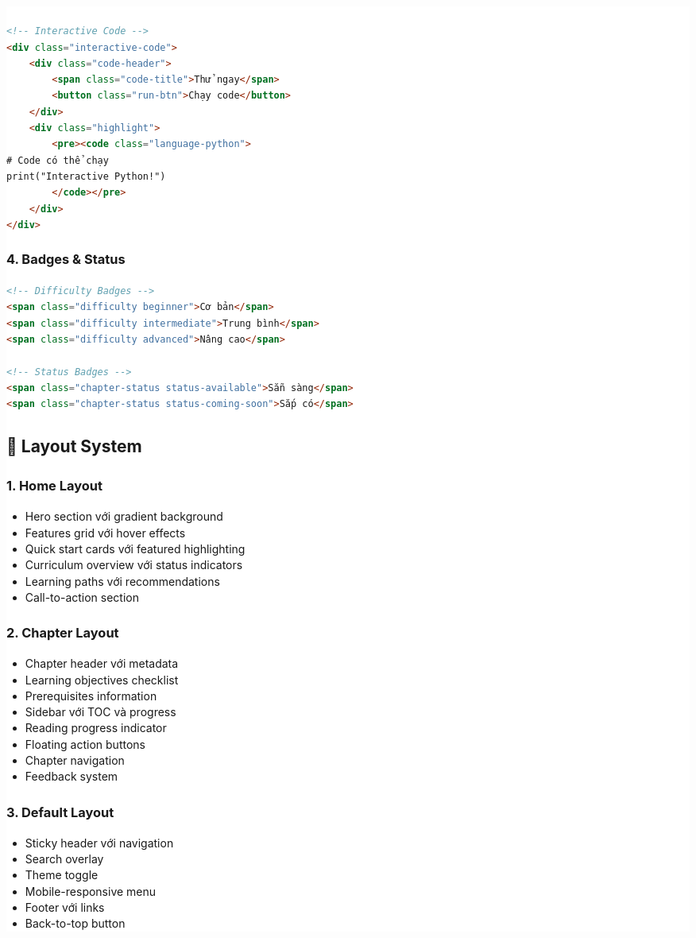 ```html

<!-- Interactive Code -->
<div class="interactive-code">
    <div class="code-header">
        <span class="code-title">Thử ngay</span>
        <button class="run-btn">Chạy code</button>
    </div>
    <div class="highlight">
        <pre><code class="language-python">
# Code có thể chạy
print("Interactive Python!")
        </code></pre>
    </div>
</div>
```

### 4. Badges & Status
```html
<!-- Difficulty Badges -->
<span class="difficulty beginner">Cơ bản</span>
<span class="difficulty intermediate">Trung bình</span>
<span class="difficulty advanced">Nâng cao</span>

<!-- Status Badges -->
<span class="chapter-status status-available">Sẵn sàng</span>
<span class="chapter-status status-coming-soon">Sắp có</span>
```

## 🎯 Layout System

### 1. Home Layout
- Hero section với gradient background
- Features grid với hover effects
- Quick start cards với featured highlighting
- Curriculum overview với status indicators
- Learning paths với recommendations
- Call-to-action section

### 2. Chapter Layout
- Chapter header với metadata
- Learning objectives checklist
- Prerequisites information
- Sidebar với TOC và progress
- Reading progress indicator
- Floating action buttons
- Chapter navigation
- Feedback system

### 3. Default Layout
- Sticky header với navigation
- Search overlay
- Theme toggle
- Mobile-responsive menu
- Footer với links
- Back-to-top button

